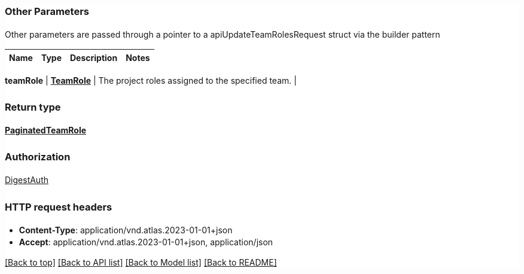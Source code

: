 ### Other Parameters

Other parameters are passed through a pointer to a apiUpdateTeamRolesRequest struct via the builder pattern


Name | Type | Description  | Notes
------------- | ------------- | ------------- | -------------


 **teamRole** | [**TeamRole**](TeamRole.md) | The project roles assigned to the specified team. | 

### Return type

[**PaginatedTeamRole**](PaginatedTeamRole.md)

### Authorization
[DigestAuth](../README.md#Authentication)

### HTTP request headers

- **Content-Type**: application/vnd.atlas.2023-01-01+json
- **Accept**: application/vnd.atlas.2023-01-01+json, application/json

[[Back to top]](#) [[Back to API list]](../README.md#documentation-for-api-endpoints)
[[Back to Model list]](../README.md#documentation-for-models)
[[Back to README]](../README.md)

